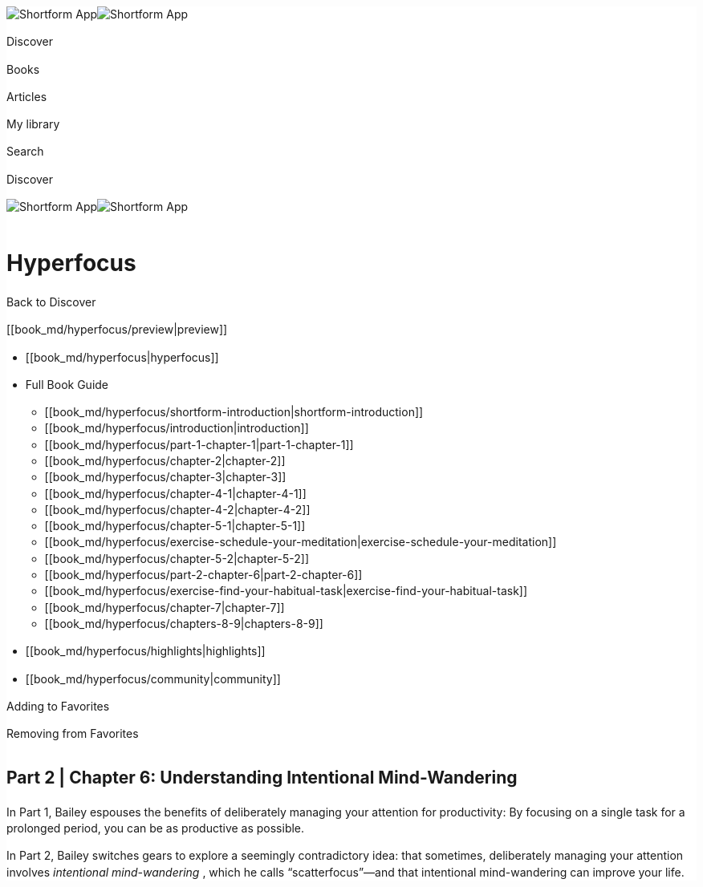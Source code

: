 ![Shortform App](/img/logo.36a2399e.svg)![Shortform App](/img/logo-dark.70c1b072.svg)

Discover

Books

Articles

My library

Search

Discover

![Shortform App](/img/logo.36a2399e.svg)![Shortform App](/img/logo-dark.70c1b072.svg)

# Hyperfocus

Back to Discover

[[book_md/hyperfocus/preview|preview]]

  * [[book_md/hyperfocus|hyperfocus]]
  * Full Book Guide

    * [[book_md/hyperfocus/shortform-introduction|shortform-introduction]]
    * [[book_md/hyperfocus/introduction|introduction]]
    * [[book_md/hyperfocus/part-1-chapter-1|part-1-chapter-1]]
    * [[book_md/hyperfocus/chapter-2|chapter-2]]
    * [[book_md/hyperfocus/chapter-3|chapter-3]]
    * [[book_md/hyperfocus/chapter-4-1|chapter-4-1]]
    * [[book_md/hyperfocus/chapter-4-2|chapter-4-2]]
    * [[book_md/hyperfocus/chapter-5-1|chapter-5-1]]
    * [[book_md/hyperfocus/exercise-schedule-your-meditation|exercise-schedule-your-meditation]]
    * [[book_md/hyperfocus/chapter-5-2|chapter-5-2]]
    * [[book_md/hyperfocus/part-2-chapter-6|part-2-chapter-6]]
    * [[book_md/hyperfocus/exercise-find-your-habitual-task|exercise-find-your-habitual-task]]
    * [[book_md/hyperfocus/chapter-7|chapter-7]]
    * [[book_md/hyperfocus/chapters-8-9|chapters-8-9]]
  * [[book_md/hyperfocus/highlights|highlights]]
  * [[book_md/hyperfocus/community|community]]



Adding to Favorites 

Removing from Favorites 

## Part 2 | Chapter 6: Understanding Intentional Mind-Wandering

In Part 1, Bailey espouses the benefits of deliberately managing your attention for productivity: By focusing on a single task for a prolonged period, you can be as productive as possible.

In Part 2, Bailey switches gears to explore a seemingly contradictory idea: that sometimes, deliberately managing your attention involves _intentional mind-wandering_ , which he calls “scatterfocus”—and that intentional mind-wandering can improve your life.
